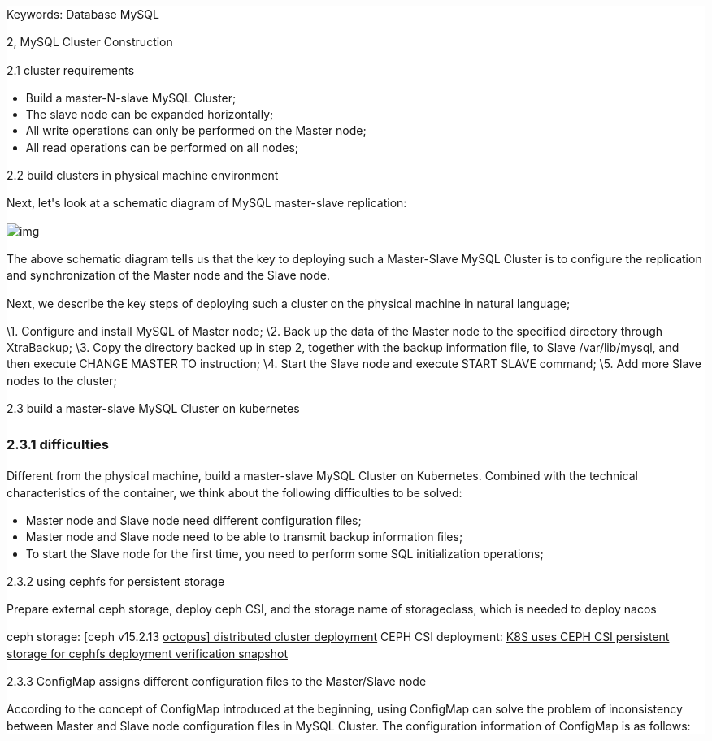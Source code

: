 Keywords: [Database](https://programmer.group/keywords/database) [MySQL](https://programmer.group/keywords/mysql)

2, MySQL Cluster Construction

2.1 cluster requirements

- Build a master-N-slave MySQL Cluster;
- The slave node can be expanded horizontally;
- All write operations can only be performed on the Master node;
- All read operations can be performed on all nodes;

2.2 build clusters in physical machine environment

Next, let's look at a schematic diagram of MySQL master-slave replication:

![img](https://programmer.group/images/article/8e21f3d0b586729c414ec119f89d0ae5.jpg)

The above schematic diagram tells us that the key to deploying such a Master-Slave MySQL Cluster is to configure the replication and synchronization of the Master node and the Slave node.

Next, we describe the key steps of deploying such a cluster on the physical machine in natural language;

\1. Configure and install MySQL of Master node;
\2. Back up the data of the Master node to the specified directory through XtraBackup;
\3. Copy the directory backed up in step 2, together with the backup information file, to Slave /var/lib/mysql, and then execute CHANGE MASTER TO instruction;
\4. Start the Slave node and execute START SLAVE command;
\5. Add more Slave nodes to the cluster;

2.3 build a master-slave MySQL Cluster on kubernetes

### 2.3.1 difficulties

Different from the physical machine, build a master-slave MySQL Cluster on Kubernetes. Combined with the technical characteristics of the container, we think about the following difficulties to be solved:

- Master node and Slave node need different configuration files;
- Master node and Slave node need to be able to transmit backup information files;
- To start the Slave node for the first time, you need to perform some SQL initialization operations;

 2.3.2 using cephfs for persistent storage

Prepare external ceph storage, deploy ceph CSI, and the storage name of storageclass, which is needed to deploy nacos

  ceph storage: [ceph v15.2.13 [octopus\] distributed cluster deployment](https://blog.csdn.net/m0_57480266/article/details/120334835?spm=1001.2014.3001.5501)
  CEPH CSI deployment: [K8S uses CEPH CSI persistent storage for cephfs deployment verification snapshot](https://blog.csdn.net/m0_57480266/article/details/120260665?spm=1001.2014.3001.5501)
 

2.3.3 ConfigMap assigns different configuration files to the Master/Slave node

According to the concept of ConfigMap introduced at the beginning, using ConfigMap can solve the problem of inconsistency between Master and Slave node configuration files in MySQL Cluster. The configuration information of ConfigMap is as follows:
